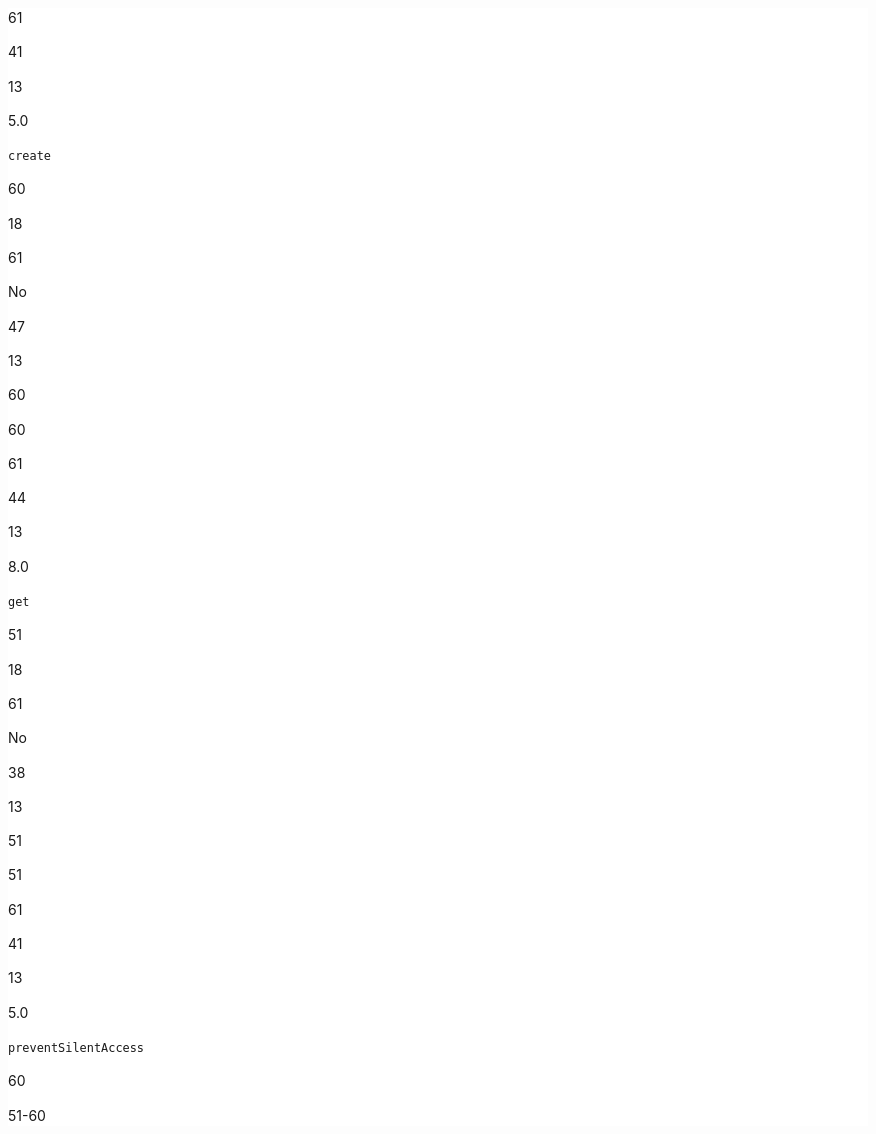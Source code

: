 61

41

13

5.0

`create`

60

18

61

No

47

13

60

60

61

44

13

8.0

`get`

51

18

61

No

38

13

51

51

61

41

13

5.0

`preventSilentAccess`

60

51-60
